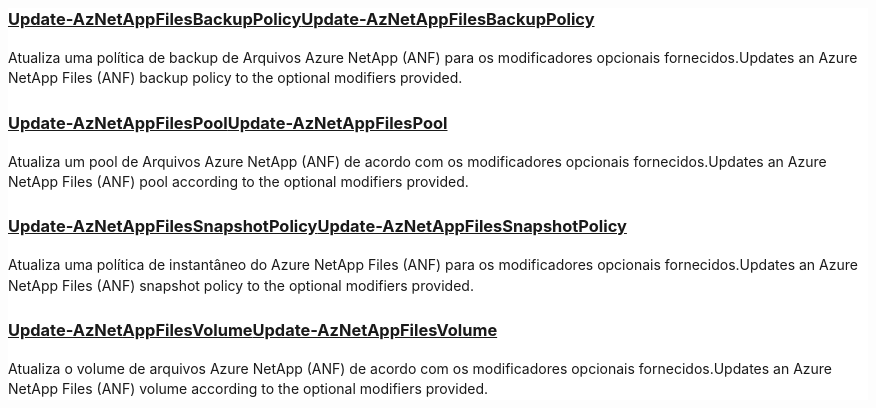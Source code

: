 ### [<span data-ttu-id="cbde2-180">Update-AzNetAppFilesBackupPolicy</span><span class="sxs-lookup"><span data-stu-id="cbde2-180">Update-AzNetAppFilesBackupPolicy</span></span>](Update-AzNetAppFilesBackupPolicy.md)
<span data-ttu-id="cbde2-181">Atualiza uma política de backup de Arquivos Azure NetApp (ANF) para os modificadores opcionais fornecidos.</span><span class="sxs-lookup"><span data-stu-id="cbde2-181">Updates an Azure NetApp Files (ANF) backup policy to the optional modifiers provided.</span></span>

### [<span data-ttu-id="cbde2-182">Update-AzNetAppFilesPool</span><span class="sxs-lookup"><span data-stu-id="cbde2-182">Update-AzNetAppFilesPool</span></span>](Update-AzNetAppFilesPool.md)
<span data-ttu-id="cbde2-183">Atualiza um pool de Arquivos Azure NetApp (ANF) de acordo com os modificadores opcionais fornecidos.</span><span class="sxs-lookup"><span data-stu-id="cbde2-183">Updates an Azure NetApp Files (ANF) pool according to the optional modifiers provided.</span></span>

### [<span data-ttu-id="cbde2-184">Update-AzNetAppFilesSnapshotPolicy</span><span class="sxs-lookup"><span data-stu-id="cbde2-184">Update-AzNetAppFilesSnapshotPolicy</span></span>](Update-AzNetAppFilesSnapshotPolicy.md)
<span data-ttu-id="cbde2-185">Atualiza uma política de instantâneo do Azure NetApp Files (ANF) para os modificadores opcionais fornecidos.</span><span class="sxs-lookup"><span data-stu-id="cbde2-185">Updates an Azure NetApp Files (ANF) snapshot policy to the optional modifiers provided.</span></span>

### [<span data-ttu-id="cbde2-186">Update-AzNetAppFilesVolume</span><span class="sxs-lookup"><span data-stu-id="cbde2-186">Update-AzNetAppFilesVolume</span></span>](Update-AzNetAppFilesVolume.md)
<span data-ttu-id="cbde2-187">Atualiza o volume de arquivos Azure NetApp (ANF) de acordo com os modificadores opcionais fornecidos.</span><span class="sxs-lookup"><span data-stu-id="cbde2-187">Updates an Azure NetApp Files (ANF) volume according to the optional modifiers provided.</span></span>

